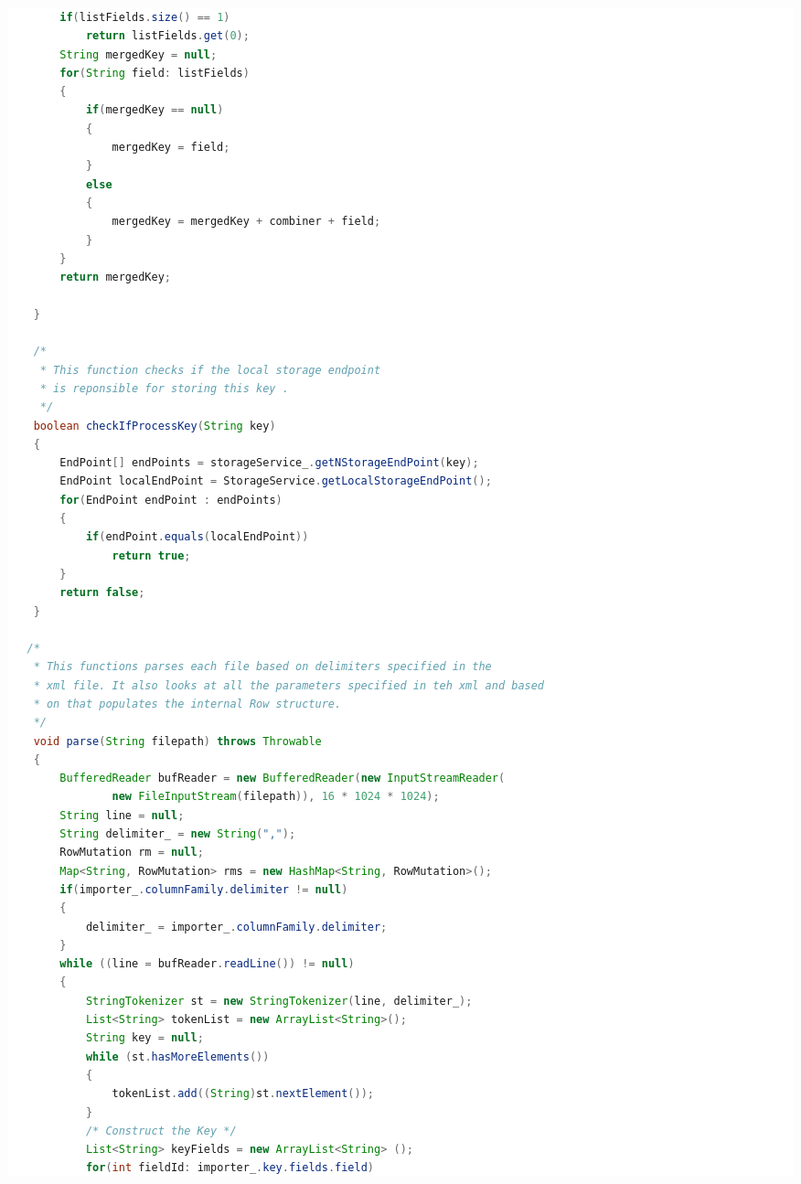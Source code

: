 ```java
    	if(listFields.size() == 1)
    		return listFields.get(0);
    	String mergedKey = null;
    	for(String field: listFields)
    	{
    		if(mergedKey == null)
    		{
    			mergedKey = field;
    		}
    		else
    		{
    			mergedKey = mergedKey + combiner + field;
    		}
    	}
    	return mergedKey;
    	
    }
    
    /*
     * This function checks if the local storage endpoint 
     * is reponsible for storing this key .
     */
    boolean checkIfProcessKey(String key)
    {
		EndPoint[] endPoints = storageService_.getNStorageEndPoint(key);
    	EndPoint localEndPoint = StorageService.getLocalStorageEndPoint();
    	for(EndPoint endPoint : endPoints)
    	{
    		if(endPoint.equals(localEndPoint))
    			return true;
    	}
    	return false;
    }
    
   /*
    * This functions parses each file based on delimiters specified in the 
    * xml file. It also looks at all the parameters specified in teh xml and based
    * on that populates the internal Row structure.
    */ 
    void parse(String filepath) throws Throwable
    {
        BufferedReader bufReader = new BufferedReader(new InputStreamReader(
                new FileInputStream(filepath)), 16 * 1024 * 1024);
        String line = null;
        String delimiter_ = new String(",");
        RowMutation rm = null;
        Map<String, RowMutation> rms = new HashMap<String, RowMutation>();
        if(importer_.columnFamily.delimiter != null)
        {
        	delimiter_ = importer_.columnFamily.delimiter;
        }
        while ((line = bufReader.readLine()) != null)
        {
            StringTokenizer st = new StringTokenizer(line, delimiter_);
            List<String> tokenList = new ArrayList<String>();
            String key = null;
            while (st.hasMoreElements())
            {
            	tokenList.add((String)st.nextElement());
            }
            /* Construct the Key */
            List<String> keyFields = new ArrayList<String> ();
            for(int fieldId: importer_.key.fields.field)
```